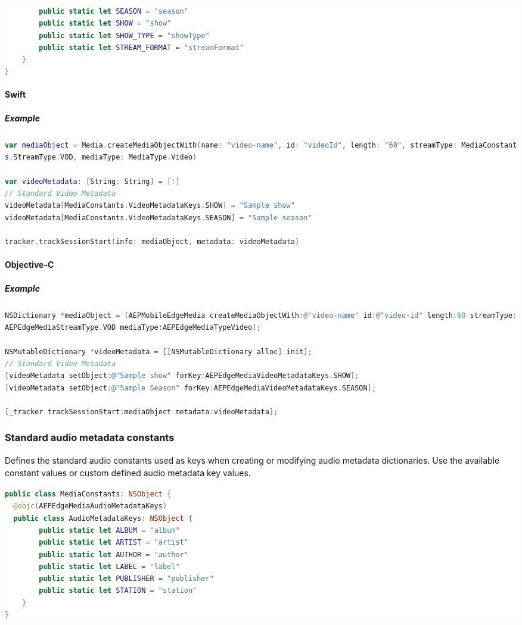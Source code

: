 ```swift
        public static let SEASON = "season"
        public static let SHOW = "show"
        public static let SHOW_TYPE = "showType"
        public static let STREAM_FORMAT = "streamFormat"
    }
}
```

#### Swift

##### Example
```swift
var mediaObject = Media.createMediaObjectWith(name: "video-name", id: "videoId", length: "60", streamType: MediaConstants.StreamType.VOD, mediaType: MediaType.Video)

var videoMetadata: [String: String] = [:]
// Standard Video Metadata
videoMetadata[MediaConstants.VideoMetadataKeys.SHOW] = "Sample show"
videoMetadata[MediaConstants.VideoMetadataKeys.SEASON] = "Sample season"

tracker.trackSessionStart(info: mediaObject, metadata: videoMetadata)
```

#### Objective-C

##### Example
```objectivec
NSDictionary *mediaObject = [AEPMobileEdgeMedia createMediaObjectWith:@"video-name" id:@"video-id" length:60 streamType:AEPEdgeMediaStreamType.VOD mediaType:AEPEdgeMediaTypeVideo];

NSMutableDictionary *videoMetadata = [[NSMutableDictionary alloc] init];
// Standard Video Metadata
[videoMetadata setObject:@"Sample show" forKey:AEPEdgeMediaVideoMetadataKeys.SHOW];
[videoMetadata setObject:@"Sample Season" forKey:AEPEdgeMediaVideoMetadataKeys.SEASON];

[_tracker trackSessionStart:mediaObject metadata:videoMetadata];
```

### Standard audio metadata constants

Defines the standard audio constants used as keys when creating or modifying audio metadata dictionaries. Use the available constant values or custom defined audio metadata key values.

```swift
public class MediaConstants: NSObject {
  @objc(AEPEdgeMediaAudioMetadataKeys)
  public class AudioMetadataKeys: NSObject {
        public static let ALBUM = "album"
        public static let ARTIST = "artist"
        public static let AUTHOR = "author"
        public static let LABEL = "label"
        public static let PUBLISHER = "publisher"
        public static let STATION = "station"
    }
}
```
